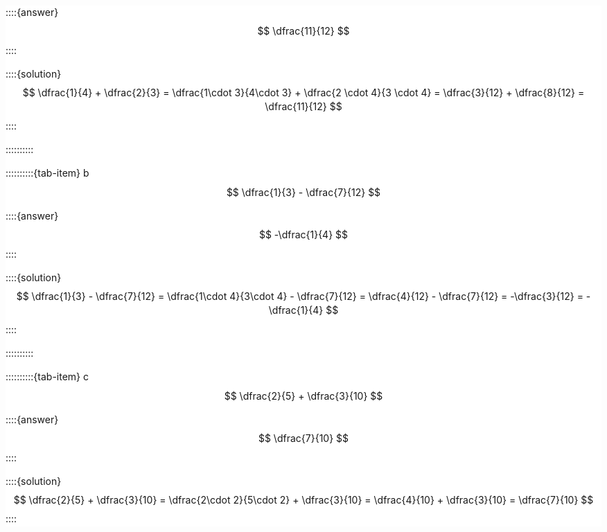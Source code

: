 ::::{answer}
$$
\dfrac{11}{12}
$$
::::


::::{solution}
$$
\dfrac{1}{4} + \dfrac{2}{3} = \dfrac{1\cdot 3}{4\cdot 3} + \dfrac{2 \cdot 4}{3 \cdot 4} = \dfrac{3}{12} + \dfrac{8}{12} = \dfrac{11}{12}
$$
::::

::::::::::


::::::::::{tab-item} b
$$
\dfrac{1}{3} - \dfrac{7}{12}
$$


::::{answer}
$$
-\dfrac{1}{4}
$$
::::


::::{solution}
$$
\dfrac{1}{3} - \dfrac{7}{12} = \dfrac{1\cdot 4}{3\cdot 4} - \dfrac{7}{12} = \dfrac{4}{12} - \dfrac{7}{12} = -\dfrac{3}{12} = -\dfrac{1}{4}
$$
::::


::::::::::


::::::::::{tab-item} c
$$
\dfrac{2}{5} + \dfrac{3}{10}
$$


::::{answer}
$$
\dfrac{7}{10}
$$
::::


::::{solution}
$$
\dfrac{2}{5} + \dfrac{3}{10} = \dfrac{2\cdot 2}{5\cdot 2} + \dfrac{3}{10} = \dfrac{4}{10} + \dfrac{3}{10} = \dfrac{7}{10}
$$
::::
